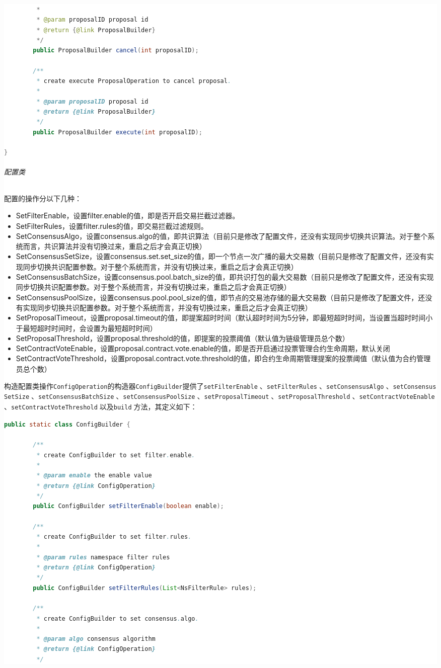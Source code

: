 ```java
         *
         * @param proposalID proposal id
         * @return {@link ProposalBuilder}
         */
        public ProposalBuilder cancel(int proposalID);
  
        /**
         * create execute ProposalOperation to cancel proposal.
         *
         * @param proposalID proposal id
         * @return {@link ProposalBuilder}
         */
        public ProposalBuilder execute(int proposalID);

}
```

###### 配置类

配置的操作分以下几种：

- SetFilterEnable，设置filter.enable的值，即是否开启交易拦截过滤器。
- SetFilterRules，设置filter.rules的值，即交易拦截过滤规则。
- SetConsensusAlgo，设置consensus.algo的值，即共识算法（目前只是修改了配置文件，还没有实现同步切换共识算法。对于整个系统而言，共识算法并没有切换过来，重启之后才会真正切换）
- SetConsensusSetSize，设置consensus.set.set_size的值，即一个节点一次广播的最大交易数（目前只是修改了配置文件，还没有实现同步切换共识配置参数。对于整个系统而言，并没有切换过来，重启之后才会真正切换）
- SetConsensusBatchSize，设置consensus.pool.batch_size的值，即共识打包的最大交易数（目前只是修改了配置文件，还没有实现同步切换共识配置参数。对于整个系统而言，并没有切换过来，重启之后才会真正切换）
- SetConsensusPoolSize，设置consensus.pool.pool_size的值，即节点的交易池存储的最大交易数（目前只是修改了配置文件，还没有实现同步切换共识配置参数。对于整个系统而言，并没有切换过来，重启之后才会真正切换）
- SetProposalTimeout，设置proposal.timeout的值，即提案超时时间（默认超时时间为5分钟，即最短超时时间，当设置当超时时间小于最短超时时间时，会设置为最短超时时间）
- SetProposalThreshold，设置proposal.threshold的值，即提案的投票阈值（默认值为链级管理员总个数）
- SetContractVoteEnable，设置proposal.contract.vote.enable的值，即是否开启通过投票管理合约生命周期，默认关闭
- SetContractVoteThreshold，设置proposal.contract.vote.threshold的值，即合约生命周期管理提案的投票阈值（默认值为合约管理员总个数）

构造配置类操作`ConfigOperation`的构造器`ConfigBuilder`提供了`setFilterEnable` 、`setFilterRules` 、`setConsensusAlgo` 、`setConsensusSetSize` 、`setConsensusBatchSize` 、`setConsensusPoolSize` 、`setProposalTimeout` 、`setProposalThreshold` 、`setContractVoteEnable` 、`setContractVoteThreshold` 以及`build` 方法，其定义如下：

```java
public static class ConfigBuilder {
  
        /**
         * create ConfigBuilder to set filter.enable.
         *
         * @param enable the enable value
         * @return {@link ConfigOperation}
         */
        public ConfigBuilder setFilterEnable(boolean enable);
  
        /**
         * create ConfigBuilder to set filter.rules.
         *
         * @param rules namespace filter rules
         * @return {@link ConfigOperation}
         */
        public ConfigBuilder setFilterRules(List<NsFilterRule> rules);
  
        /**
         * create ConfigBuilder to set consensus.algo.
         *
         * @param algo consensus algorithm
         * @return {@link ConfigOperation}
         */
```